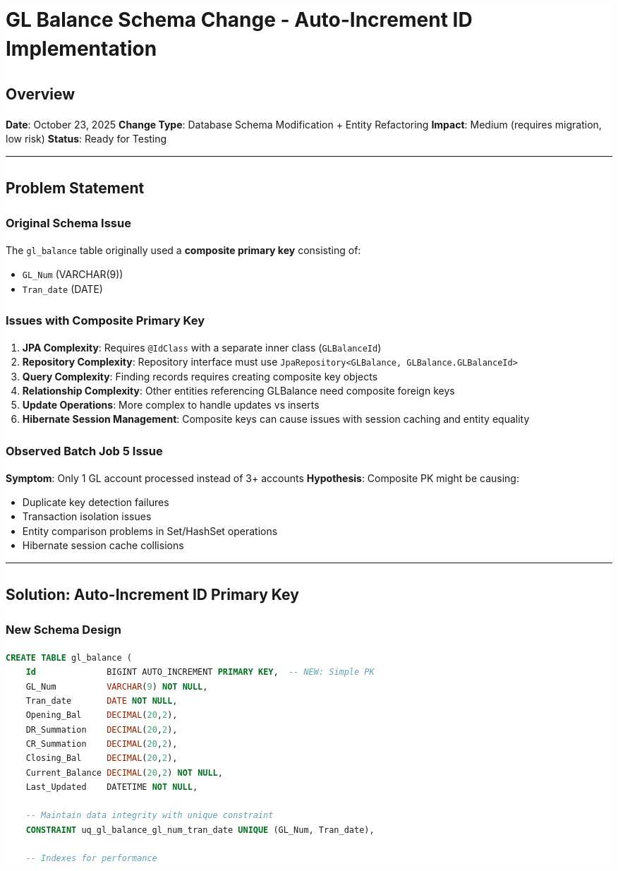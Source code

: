 # GL Balance Schema Change - Auto-Increment ID Implementation

## Overview

**Date**: October 23, 2025
**Change Type**: Database Schema Modification + Entity Refactoring
**Impact**: Medium (requires migration, low risk)
**Status**: Ready for Testing

---

## Problem Statement

### Original Schema Issue

The `gl_balance` table originally used a **composite primary key** consisting of:
- `GL_Num` (VARCHAR(9))
- `Tran_date` (DATE)

### Issues with Composite Primary Key

1. **JPA Complexity**: Requires `@IdClass` with a separate inner class (`GLBalanceId`)
2. **Repository Complexity**: Repository interface must use `JpaRepository<GLBalance, GLBalance.GLBalanceId>`
3. **Query Complexity**: Finding records requires creating composite key objects
4. **Relationship Complexity**: Other entities referencing GLBalance need composite foreign keys
5. **Update Operations**: More complex to handle updates vs inserts
6. **Hibernate Session Management**: Composite keys can cause issues with session caching and entity equality

### Observed Batch Job 5 Issue

**Symptom**: Only 1 GL account processed instead of 3+ accounts
**Hypothesis**: Composite PK might be causing:
- Duplicate key detection failures
- Transaction isolation issues
- Entity comparison problems in Set/HashSet operations
- Hibernate session cache collisions

---

## Solution: Auto-Increment ID Primary Key

### New Schema Design

```sql
CREATE TABLE gl_balance (
    Id              BIGINT AUTO_INCREMENT PRIMARY KEY,  -- NEW: Simple PK
    GL_Num          VARCHAR(9) NOT NULL,
    Tran_date       DATE NOT NULL,
    Opening_Bal     DECIMAL(20,2),
    DR_Summation    DECIMAL(20,2),
    CR_Summation    DECIMAL(20,2),
    Closing_Bal     DECIMAL(20,2),
    Current_Balance DECIMAL(20,2) NOT NULL,
    Last_Updated    DATETIME NOT NULL,

    -- Maintain data integrity with unique constraint
    CONSTRAINT uq_gl_balance_gl_num_tran_date UNIQUE (GL_Num, Tran_date),

    -- Indexes for performance
```